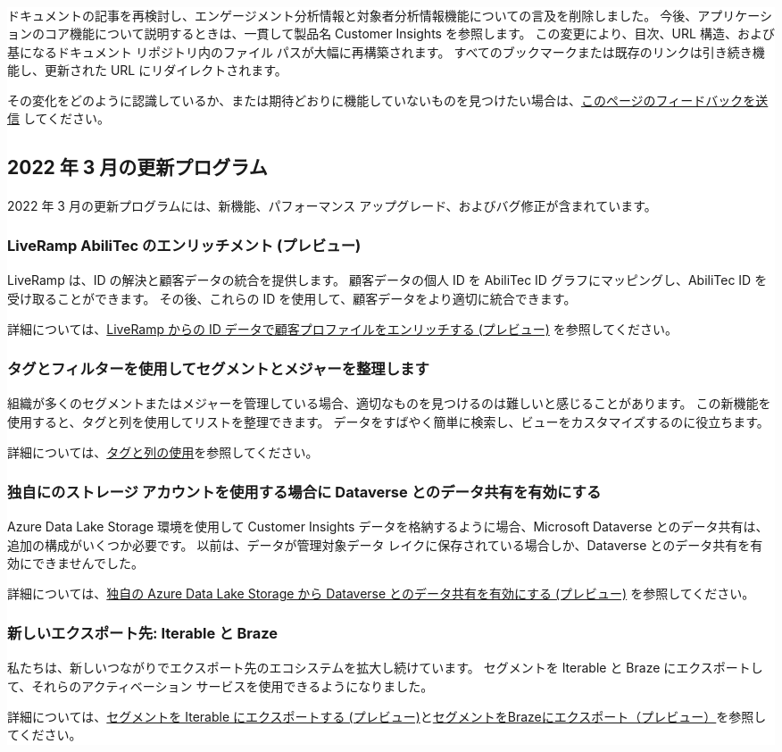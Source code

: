 ドキュメントの記事を再検討し、エンゲージメント分析情報と対象者分析情報機能についての言及を削除しました。 今後、アプリケーションのコア機能について説明するときは、一貫して製品名 Customer Insights を参照します。 この変更により、目次、URL 構造、および基になるドキュメント リポジトリ内のファイル パスが大幅に再構築されます。 すべてのブックマークまたは既存のリンクは引き続き機能し、更新された URL にリダイレクトされます。

その変化をどのように認識しているか、または期待どおりに機能していないものを見つけたい場合は、[このページのフィードバックを送信](https://github.com/MicrosoftDocs/customer-insights/issues/new?title=&body=%0A%0A%5BEnter%20feedback%20here%5D%0A%0A%0A---%0A%23%23%23%23%20Document%20Details%0A%0A%E2%9A%A0%20*Do%20not%20edit%20this%20section.%20It%20is%20required%20for%20docs.microsoft.com%20%E2%9E%9F%20GitHub%20issue%20linking.*%0A%0A*%20ID%3A%20d323ba46-f96e-1972-bc52-9b88f7d9cdfa%0A*%20Version%20Independent%20ID%3A%20d323ba46-f96e-1972-bc52-9b88f7d9cdfa%0A*%20Content%3A%20%5BNew%20and%20upcoming%20features%20-%20Dynamics%20365%20Customer%20Insights%5D(https%3A%2F%2Fdocs.microsoft.com%2Fen-us%2Fdynamics365%2Fcustomer-insights%2Fwhats-new-customer-insights)%0A*%20Content%20Source%3A%20%5Bci-docs%2Fwhats-new-customer-insights.md%5D(https%3A%2F%2Fgithub.com%2FMicrosoftDocs%2Fcustomer-insights%2Fblob%2Fmain%2Fci-docs%2Fwhats-new-customer-insights.md)%0A*%20Service%3A%20**customer-insights**%0A*%20Sub-service%3A%20**audience-insights**%0A*%20GitHub%20Login%3A%20%40m-hartmann%0A*%20Microsoft%20Alias%3A%20**mhart**) してください。

## <a name="march-2022-updates"></a>2022 年 3 月の更新プログラム

2022 年 3 月の更新プログラムには、新機能、パフォーマンス アップグレード、およびバグ修正が含まれています。

### <a name="liveramp-abilitec-enrichment-preview"></a>LiveRamp AbiliTec のエンリッチメント (プレビュー)

LiveRamp は、ID の解決と顧客データの統合を提供します。 顧客データの個人 ID を AbiliTec ID グラフにマッピングし、AbiliTec ID を受け取ることができます。 その後、これらの ID を使用して、顧客データをより適切に統合できます。

詳細については、[LiveRamp からの ID データで顧客プロファイルをエンリッチする (プレビュー)](enrichment-liveramp.md) を参照してください。

### <a name="organize-segments-and-measures-with-tags-and-filters"></a>タグとフィルターを使用してセグメントとメジャーを整理します

組織が多くのセグメントまたはメジャーを管理している場合、適切なものを見つけるのは難しいと感じることがあります。 この新機能を使用すると、タグと列を使用してリストを整理できます。 データをすばやく簡単に検索し、ビューをカスタマイズするのに役立ちます。

詳細については、[タグと列の使用](work-with-tags-columns.md)を参照してください。

### <a name="enable-data-sharing-with-dataverse-when-using-your-own-storage-account"></a>独自にのストレージ アカウントを使用する場合に Dataverse とのデータ共有を有効にする

Azure Data Lake Storage 環境を使用して Customer Insights データを格納するように場合、Microsoft Dataverse とのデータ共有は、追加の構成がいくつか必要です。
以前は、データが管理対象データ レイクに保存されている場合しか、Dataverse とのデータ共有を有効にできませんでした。

詳細については、[独自の Azure Data Lake Storage から Dataverse とのデータ共有を有効にする (プレビュー)](customer-insights-dataverse.md#enable-data-sharing-with-dataverse-from-your-own-azure-data-lake-storage-preview) を参照してください。

### <a name="new-export-destinations-iterable-and-braze"></a>新しいエクスポート先: Iterable と Braze

私たちは、新しいつながりでエクスポート先のエコシステムを拡大し続けています。 セグメントを Iterable と Braze にエクスポートして、それらのアクティベーション サービスを使用できるようになりました。

詳細については、[セグメントを Iterable にエクスポートする (プレビュー)](export-iterable.md)と[セグメントをBrazeにエクスポート（プレビュー）](export-braze.md)を参照してください。
